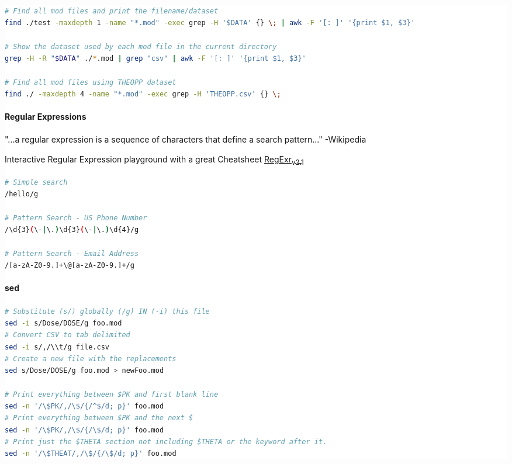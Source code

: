 ```bash
# Find all mod files and print the filename/dataset
find ./test -maxdepth 1 -name "*.mod" -exec grep -H '$DATA' {} \; | awk -F '[: ]' '{print $1, $3}'

# Show the dataset used by each mod file in the current directory
grep -H -R "$DATA" ./*.mod | grep "csv" | awk -F '[: ]' '{print $1, $3}'

# Find all mod files using THEOPP dataset
find ./ -maxdepth 4 -name "*.mod" -exec grep -H 'THEOPP.csv' {} \;
```

#### Regular Expressions

"...a regular expression is a sequence of characters that define a search pattern..." -Wikipedia

Interactive Regular Expression playground with a great Cheatsheet [RegExr<sub>v2.1</sub>](http://www.regexr.com/)

```bash
# Simple search
/hello/g

# Pattern Search - US Phone Number
/\d{3}(\-|\.)\d{3}(\-|\.)\d{4}/g

# Pattern Search - Email Address
/[a-zA-Z0-9.]+\@[a-zA-Z0-9.]+/g
```

#### sed

```bash
# Substitute (s/) globally (/g) IN (-i) this file
sed -i s/Dose/DOSE/g foo.mod
# Convert CSV to tab delimited
sed -i s/,/\\t/g file.csv
# Create a new file with the replacements
sed s/Dose/DOSE/g foo.mod > newFoo.mod

# Print everything between $PK and first blank line
sed -n '/\$PK/,/\$/{/^$/d; p}' foo.mod
# Print everything between $PK and the next $
sed -n '/\$PK/,/\$/{/\$/d; p}' foo.mod
# Print just the $THETA section not including $THETA or the keyword after it.
sed -n '/\$THEAT/,/\$/{/\$/d; p}' foo.mod
```

